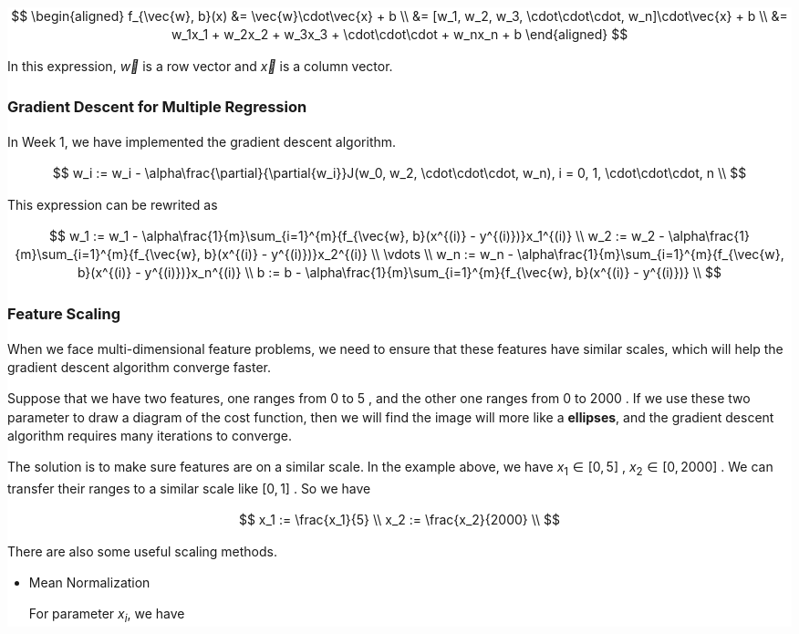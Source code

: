 $$
\begin{aligned}
f_{\vec{w}, b}(x) &= \vec{w}\cdot\vec{x} + b \\
&= [w_1, w_2, w_3, \cdot\cdot\cdot, w_n]\cdot\vec{x} + b \\
&= w_1x_1 + w_2x_2 + w_3x_3 + \cdot\cdot\cdot + w_nx_n + b
\end{aligned}
$$

In this expression, $\vec{w}$ is a row vector and $\vec{x}$ is a column vector. 

### Gradient Descent for Multiple Regression

In Week 1, we have implemented the gradient descent algorithm. 

$$
w_i := w_i - \alpha\frac{\partial}{\partial{w_i}}J(w_0, w_2, \cdot\cdot\cdot, w_n), i = 0, 1, \cdot\cdot\cdot, n \\
$$

This expression can be rewrited as

$$
w_1 := w_1 - \alpha\frac{1}{m}\sum_{i=1}^{m}{f_{\vec{w}, b}(x^{(i)} - y^{(i)})}x_1^{(i)} \\
w_2 := w_2 - \alpha\frac{1}{m}\sum_{i=1}^{m}{f_{\vec{w}, b}(x^{(i)} - y^{(i)})}x_2^{(i)} \\
\vdots \\
w_n := w_n - \alpha\frac{1}{m}\sum_{i=1}^{m}{f_{\vec{w}, b}(x^{(i)} - y^{(i)})}x_n^{(i)} 
\\
b := b - \alpha\frac{1}{m}\sum_{i=1}^{m}{f_{\vec{w}, b}(x^{(i)} - y^{(i)})}
\\
$$

### Feature Scaling

When we face multi-dimensional feature problems, we need to ensure that these features have similar scales, which will help the gradient descent algorithm converge faster. 

Suppose that we have two features, one ranges from $0$ to $5$ ,  and the other one ranges from $0$ to $2000$ . If we use these two parameter to draw a diagram of the cost function, then we will find the image will more like a **ellipses**, and the gradient descent algorithm requires many iterations to converge. 

The solution is to make sure features are on a similar scale. In the example above, we have $x_1 \in [0, 5]$ , $x_2 \in [0, 2000]$ . We can transfer their ranges to a similar scale like $[0, 1]$ . So we have

$$
x_1 := \frac{x_1}{5} \\
x_2 := \frac{x_2}{2000} \\
$$

There are also some useful scaling methods. 

- Mean Normalization

  For parameter $x_i$, we have 
  